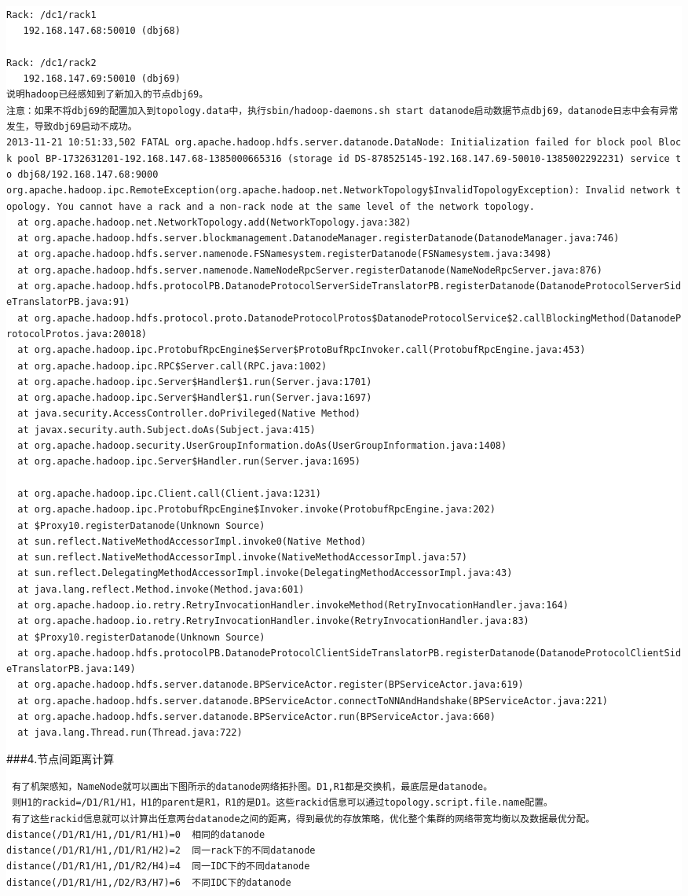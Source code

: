 ```
Rack: /dc1/rack1
   192.168.147.68:50010 (dbj68)

Rack: /dc1/rack2
   192.168.147.69:50010 (dbj69)
说明hadoop已经感知到了新加入的节点dbj69。 
注意：如果不将dbj69的配置加入到topology.data中，执行sbin/hadoop-daemons.sh start datanode启动数据节点dbj69，datanode日志中会有异常发生，导致dbj69启动不成功。
2013-11-21 10:51:33,502 FATAL org.apache.hadoop.hdfs.server.datanode.DataNode: Initialization failed for block pool Block pool BP-1732631201-192.168.147.68-1385000665316 (storage id DS-878525145-192.168.147.69-50010-1385002292231) service to dbj68/192.168.147.68:9000
org.apache.hadoop.ipc.RemoteException(org.apache.hadoop.net.NetworkTopology$InvalidTopologyException): Invalid network topology. You cannot have a rack and a non-rack node at the same level of the network topology.
  at org.apache.hadoop.net.NetworkTopology.add(NetworkTopology.java:382)
  at org.apache.hadoop.hdfs.server.blockmanagement.DatanodeManager.registerDatanode(DatanodeManager.java:746)
  at org.apache.hadoop.hdfs.server.namenode.FSNamesystem.registerDatanode(FSNamesystem.java:3498)
  at org.apache.hadoop.hdfs.server.namenode.NameNodeRpcServer.registerDatanode(NameNodeRpcServer.java:876)
  at org.apache.hadoop.hdfs.protocolPB.DatanodeProtocolServerSideTranslatorPB.registerDatanode(DatanodeProtocolServerSideTranslatorPB.java:91)
  at org.apache.hadoop.hdfs.protocol.proto.DatanodeProtocolProtos$DatanodeProtocolService$2.callBlockingMethod(DatanodeProtocolProtos.java:20018)
  at org.apache.hadoop.ipc.ProtobufRpcEngine$Server$ProtoBufRpcInvoker.call(ProtobufRpcEngine.java:453)
  at org.apache.hadoop.ipc.RPC$Server.call(RPC.java:1002)
  at org.apache.hadoop.ipc.Server$Handler$1.run(Server.java:1701)
  at org.apache.hadoop.ipc.Server$Handler$1.run(Server.java:1697)
  at java.security.AccessController.doPrivileged(Native Method)
  at javax.security.auth.Subject.doAs(Subject.java:415)
  at org.apache.hadoop.security.UserGroupInformation.doAs(UserGroupInformation.java:1408)
  at org.apache.hadoop.ipc.Server$Handler.run(Server.java:1695)

  at org.apache.hadoop.ipc.Client.call(Client.java:1231)
  at org.apache.hadoop.ipc.ProtobufRpcEngine$Invoker.invoke(ProtobufRpcEngine.java:202)
  at $Proxy10.registerDatanode(Unknown Source)
  at sun.reflect.NativeMethodAccessorImpl.invoke0(Native Method)
  at sun.reflect.NativeMethodAccessorImpl.invoke(NativeMethodAccessorImpl.java:57)
  at sun.reflect.DelegatingMethodAccessorImpl.invoke(DelegatingMethodAccessorImpl.java:43)
  at java.lang.reflect.Method.invoke(Method.java:601)
  at org.apache.hadoop.io.retry.RetryInvocationHandler.invokeMethod(RetryInvocationHandler.java:164)
  at org.apache.hadoop.io.retry.RetryInvocationHandler.invoke(RetryInvocationHandler.java:83)
  at $Proxy10.registerDatanode(Unknown Source)
  at org.apache.hadoop.hdfs.protocolPB.DatanodeProtocolClientSideTranslatorPB.registerDatanode(DatanodeProtocolClientSideTranslatorPB.java:149)
  at org.apache.hadoop.hdfs.server.datanode.BPServiceActor.register(BPServiceActor.java:619)
  at org.apache.hadoop.hdfs.server.datanode.BPServiceActor.connectToNNAndHandshake(BPServiceActor.java:221)
  at org.apache.hadoop.hdfs.server.datanode.BPServiceActor.run(BPServiceActor.java:660)
  at java.lang.Thread.run(Thread.java:722)
```
###4.节点间距离计算
```
 有了机架感知，NameNode就可以画出下图所示的datanode网络拓扑图。D1,R1都是交换机，最底层是datanode。
 则H1的rackid=/D1/R1/H1，H1的parent是R1，R1的是D1。这些rackid信息可以通过topology.script.file.name配置。
 有了这些rackid信息就可以计算出任意两台datanode之间的距离，得到最优的存放策略，优化整个集群的网络带宽均衡以及数据最优分配。
distance(/D1/R1/H1,/D1/R1/H1)=0  相同的datanode
distance(/D1/R1/H1,/D1/R1/H2)=2  同一rack下的不同datanode
distance(/D1/R1/H1,/D1/R2/H4)=4  同一IDC下的不同datanode
distance(/D1/R1/H1,/D2/R3/H7)=6  不同IDC下的datanode
```   
            